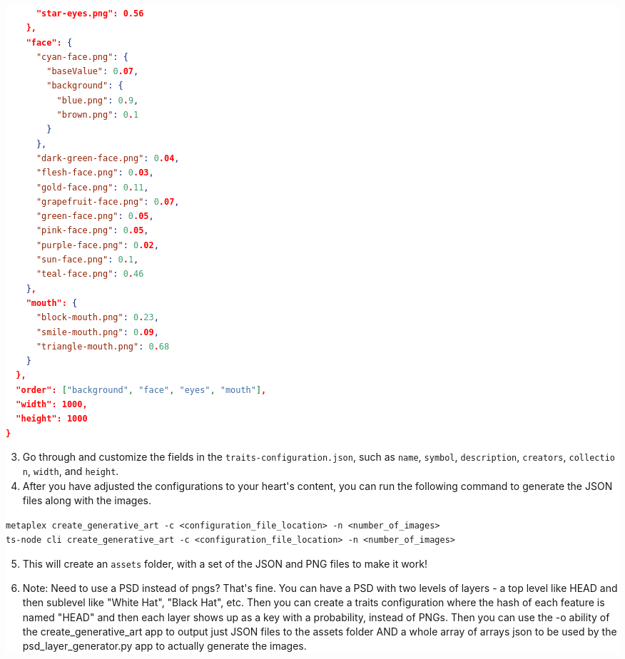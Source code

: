 ```json
      "star-eyes.png": 0.56
    },
    "face": {
      "cyan-face.png": {
        "baseValue": 0.07,
        "background": {
          "blue.png": 0.9,
          "brown.png": 0.1
        }
      },
      "dark-green-face.png": 0.04,
      "flesh-face.png": 0.03,
      "gold-face.png": 0.11,
      "grapefruit-face.png": 0.07,
      "green-face.png": 0.05,
      "pink-face.png": 0.05,
      "purple-face.png": 0.02,
      "sun-face.png": 0.1,
      "teal-face.png": 0.46
    },
    "mouth": {
      "block-mouth.png": 0.23,
      "smile-mouth.png": 0.09,
      "triangle-mouth.png": 0.68
    }
  },
  "order": ["background", "face", "eyes", "mouth"],
  "width": 1000,
  "height": 1000
}
```

3. Go through and customize the fields in the `traits-configuration.json`, such as `name`, `symbol`, `description`, `creators`, `collection`, `width`, and `height`.
4. After you have adjusted the configurations to your heart's content, you can run the following command to generate the JSON files along with the images.

```
metaplex create_generative_art -c <configuration_file_location> -n <number_of_images>
ts-node cli create_generative_art -c <configuration_file_location> -n <number_of_images>
```

5. This will create an `assets` folder, with a set of the JSON and PNG files to make it work!

6. Note: Need to use a PSD instead of pngs? That's fine. You can have a PSD with two levels of layers - a top level like HEAD and then sublevel like "White Hat", "Black Hat", etc. Then you can create a traits
   configuration where the hash of each feature is named "HEAD" and then each layer shows up as a key with
   a probability, instead of PNGs. Then you can use the -o ability of the create_generative_art app
   to output just JSON files to the assets folder AND a whole array of arrays json to be used by the psd_layer_generator.py app to actually generate the images.
